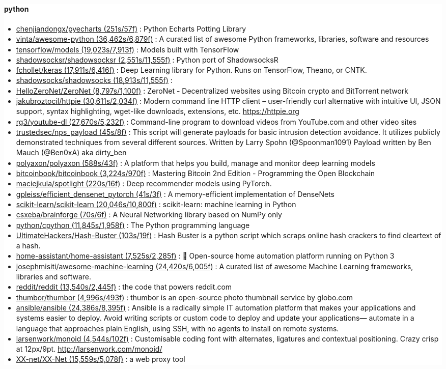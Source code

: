 #### python
* [chenjiandongx/pyecharts (251s/57f)](https://github.com/chenjiandongx/pyecharts) : Python Echarts Potting Library
* [vinta/awesome-python (36,462s/6,879f)](https://github.com/vinta/awesome-python) : A curated list of awesome Python frameworks, libraries, software and resources
* [tensorflow/models (19,023s/7,913f)](https://github.com/tensorflow/models) : Models built with TensorFlow
* [shadowsocksr/shadowsocksr (2,551s/11,555f)](https://github.com/shadowsocksr/shadowsocksr) : Python port of ShadowsocksR
* [fchollet/keras (17,911s/6,416f)](https://github.com/fchollet/keras) : Deep Learning library for Python. Runs on TensorFlow, Theano, or CNTK.
* [shadowsocks/shadowsocks (18,913s/11,555f)](https://github.com/shadowsocks/shadowsocks) : 
* [HelloZeroNet/ZeroNet (8,797s/1,100f)](https://github.com/HelloZeroNet/ZeroNet) : ZeroNet - Decentralized websites using Bitcoin crypto and BitTorrent network
* [jakubroztocil/httpie (30,611s/2,034f)](https://github.com/jakubroztocil/httpie) : Modern command line HTTP client – user-friendly curl alternative with intuitive UI, JSON support, syntax highlighting, wget-like downloads, extensions, etc. https://httpie.org
* [rg3/youtube-dl (27,670s/5,232f)](https://github.com/rg3/youtube-dl) : Command-line program to download videos from YouTube.com and other video sites
* [trustedsec/nps_payload (45s/8f)](https://github.com/trustedsec/nps_payload) : This script will generate payloads for basic intrusion detection avoidance. It utilizes publicly demonstrated techniques from several different sources. Written by Larry Spohn (@Spoonman1091) Payload written by Ben Mauch (@Ben0xA) aka dirty_ben
* [polyaxon/polyaxon (588s/43f)](https://github.com/polyaxon/polyaxon) : A platform that helps you build, manage and monitor deep learning models
* [bitcoinbook/bitcoinbook (3,224s/970f)](https://github.com/bitcoinbook/bitcoinbook) : Mastering Bitcoin 2nd Edition - Programming the Open Blockchain
* [maciejkula/spotlight (220s/16f)](https://github.com/maciejkula/spotlight) : Deep recommender models using PyTorch.
* [gpleiss/efficient_densenet_pytorch (41s/3f)](https://github.com/gpleiss/efficient_densenet_pytorch) : A memory-efficient implementation of DenseNets
* [scikit-learn/scikit-learn (20,046s/10,800f)](https://github.com/scikit-learn/scikit-learn) : scikit-learn: machine learning in Python
* [csxeba/brainforge (70s/6f)](https://github.com/csxeba/brainforge) : A Neural Networking library based on NumPy only
* [python/cpython (11,845s/1,958f)](https://github.com/python/cpython) : The Python programming language
* [UltimateHackers/Hash-Buster (103s/19f)](https://github.com/UltimateHackers/Hash-Buster) : Hash Buster is a python script which scraps online hash crackers to find cleartext of a hash.
* [home-assistant/home-assistant (7,525s/2,285f)](https://github.com/home-assistant/home-assistant) : 🏡 Open-source home automation platform running on Python 3
* [josephmisiti/awesome-machine-learning (24,420s/6,005f)](https://github.com/josephmisiti/awesome-machine-learning) : A curated list of awesome Machine Learning frameworks, libraries and software.
* [reddit/reddit (13,540s/2,445f)](https://github.com/reddit/reddit) : the code that powers reddit.com
* [thumbor/thumbor (4,996s/493f)](https://github.com/thumbor/thumbor) : thumbor is an open-source photo thumbnail service by globo.com
* [ansible/ansible (24,386s/8,395f)](https://github.com/ansible/ansible) : Ansible is a radically simple IT automation platform that makes your applications and systems easier to deploy. Avoid writing scripts or custom code to deploy and update your applications— automate in a language that approaches plain English, using SSH, with no agents to install on remote systems.
* [larsenwork/monoid (4,544s/102f)](https://github.com/larsenwork/monoid) : Customisable coding font with alternates, ligatures and contextual positioning. Crazy crisp at 12px/9pt. http://larsenwork.com/monoid/
* [XX-net/XX-Net (15,559s/5,078f)](https://github.com/XX-net/XX-Net) : a web proxy tool
